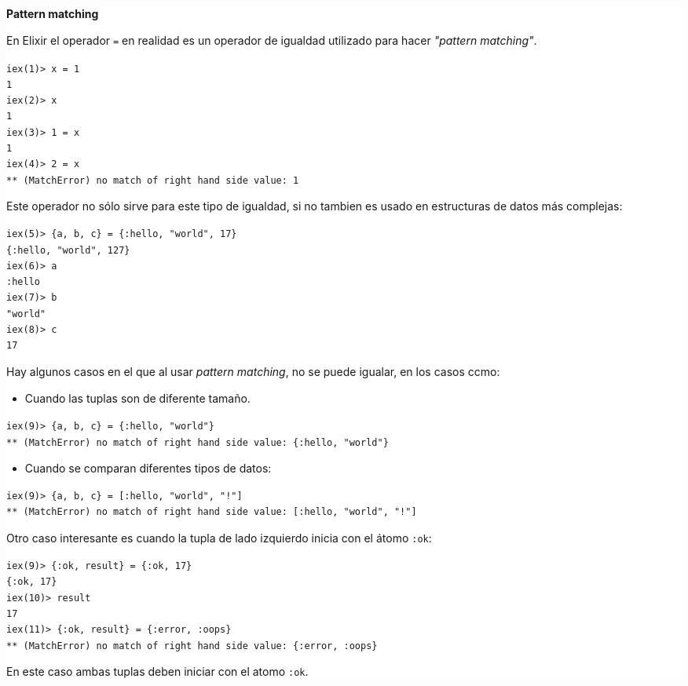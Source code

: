 **Pattern matching**

En Elixir el operador `=` en realidad es un operador de igualdad utilizado para hacer *"pattern matching"*.

```
iex(1)> x = 1
1
iex(2)> x
1
iex(3)> 1 = x
1
iex(4)> 2 = x
** (MatchError) no match of right hand side value: 1
```

Este operador no sólo sirve para este tipo de igualdad, si no tambien es usado en estructuras de datos más complejas:

```
iex(5)> {a, b, c} = {:hello, "world", 17}
{:hello, "world", 127}
iex(6)> a
:hello
iex(7)> b
"world"
iex(8)> c
17
```

Hay algunos casos en el que al usar *pattern matching*, no se puede igualar, en los casos ccmo:

- Cuando las tuplas son de diferente tamaño.

```
iex(9)> {a, b, c} = {:hello, "world"}
** (MatchError) no match of right hand side value: {:hello, "world"}
```

- Cuando se comparan diferentes tipos de datos:

```
iex(9)> {a, b, c} = [:hello, "world", "!"]
** (MatchError) no match of right hand side value: [:hello, "world", "!"]
```

Otro caso interesante es cuando la tupla de lado izquierdo inicia con el átomo `:ok`:

```
iex(9)> {:ok, result} = {:ok, 17}
{:ok, 17}
iex(10)> result
17
iex(11)> {:ok, result} = {:error, :oops}
** (MatchError) no match of right hand side value: {:error, :oops}
```

En este caso ambas tuplas deben iniciar con el atomo `:ok`.

